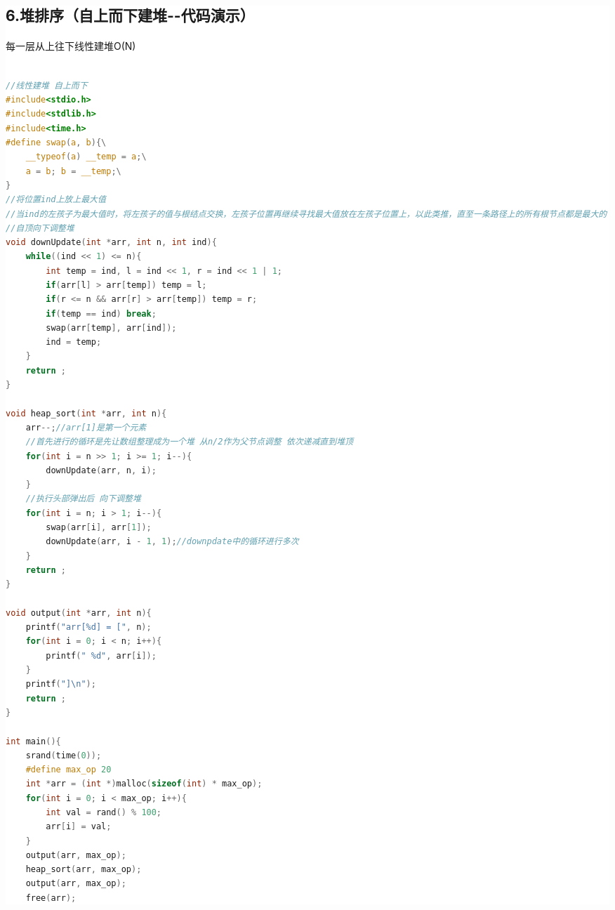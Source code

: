 ## 6.堆排序（自上而下建堆--代码演示）

每一层从上往下线性建堆O(N)

```c

//线性建堆 自上而下
#include<stdio.h>
#include<stdlib.h>
#include<time.h>
#define swap(a, b){\
    __typeof(a) __temp = a;\
    a = b; b = __temp;\
}
//将位置ind上放上最大值
//当ind的左孩子为最大值时，将左孩子的值与根结点交换，左孩子位置再继续寻找最大值放在左孩子位置上，以此类推，直至一条路径上的所有根节点都是最大的
//自顶向下调整堆 
void downUpdate(int *arr, int n, int ind){
    while((ind << 1) <= n){
        int temp = ind, l = ind << 1, r = ind << 1 | 1;
        if(arr[l] > arr[temp]) temp = l;
        if(r <= n && arr[r] > arr[temp]) temp = r;
        if(temp == ind) break;
        swap(arr[temp], arr[ind]);
        ind = temp;
    }
    return ;
}

void heap_sort(int *arr, int n){
    arr--;//arr[1]是第一个元素
    //首先进行的循环是先让数组整理成为一个堆 从n/2作为父节点调整 依次递减直到堆顶
    for(int i = n >> 1; i >= 1; i--){
        downUpdate(arr, n, i);
    }
    //执行头部弹出后 向下调整堆
    for(int i = n; i > 1; i--){
        swap(arr[i], arr[1]);
        downUpdate(arr, i - 1, 1);//downpdate中的循环进行多次
    }
    return ;
}

void output(int *arr, int n){
    printf("arr[%d] = [", n);
    for(int i = 0; i < n; i++){
        printf(" %d", arr[i]);
    }
    printf("]\n");
    return ;
}

int main(){
    srand(time(0));
    #define max_op 20
    int *arr = (int *)malloc(sizeof(int) * max_op);
    for(int i = 0; i < max_op; i++){
        int val = rand() % 100;
        arr[i] = val;
    }
    output(arr, max_op);
    heap_sort(arr, max_op);
    output(arr, max_op);
    free(arr);
```